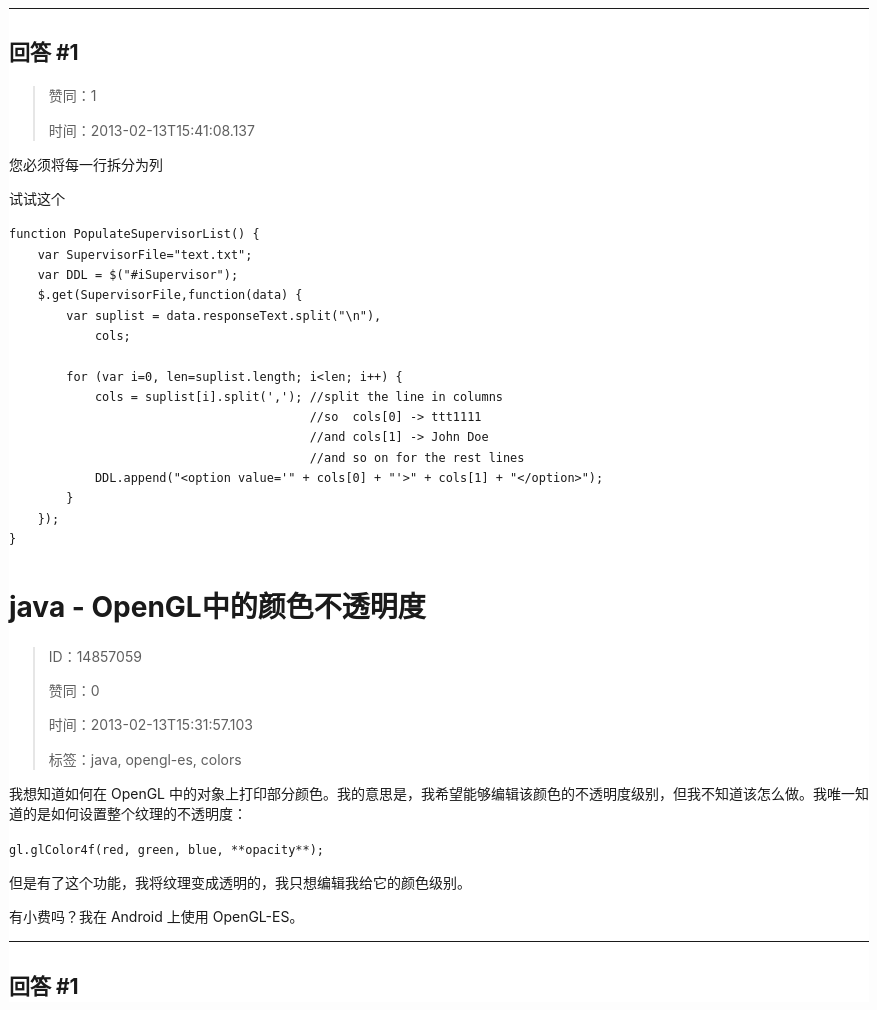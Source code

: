 * * *

## 回答 #1

> 赞同：1
> 
> 时间：2013-02-13T15:41:08.137

您必须将每一行拆分为列

试试这个

```
function PopulateSupervisorList() {
    var SupervisorFile="text.txt";
    var DDL = $("#iSupervisor");
    $.get(SupervisorFile,function(data) {
        var suplist = data.responseText.split("\n"),
            cols;

        for (var i=0, len=suplist.length; i<len; i++) {
            cols = suplist[i].split(','); //split the line in columns
                                          //so  cols[0] -> ttt1111
                                          //and cols[1] -> John Doe
                                          //and so on for the rest lines
            DDL.append("<option value='" + cols[0] + "'>" + cols[1] + "</option>");
        }   
    });
} 
```

# java - OpenGL中的颜色不透明度

> ID：14857059
> 
> 赞同：0
> 
> 时间：2013-02-13T15:31:57.103
> 
> 标签：java, opengl-es, colors

我想知道如何在 OpenGL 中的对象上打印部分颜色。我的意思是，我希望能够编辑该颜色的不透明度级别，但我不知道该怎么做。我唯一知道的是如何设置整个纹理的不透明度：

```
gl.glColor4f(red, green, blue, **opacity**); 
```

但是有了这个功能，我将纹理变成透明的，我只想编辑我给它的颜色级别。

有小费吗？我在 Android 上使用 OpenGL-ES。

* * *

## 回答 #1
